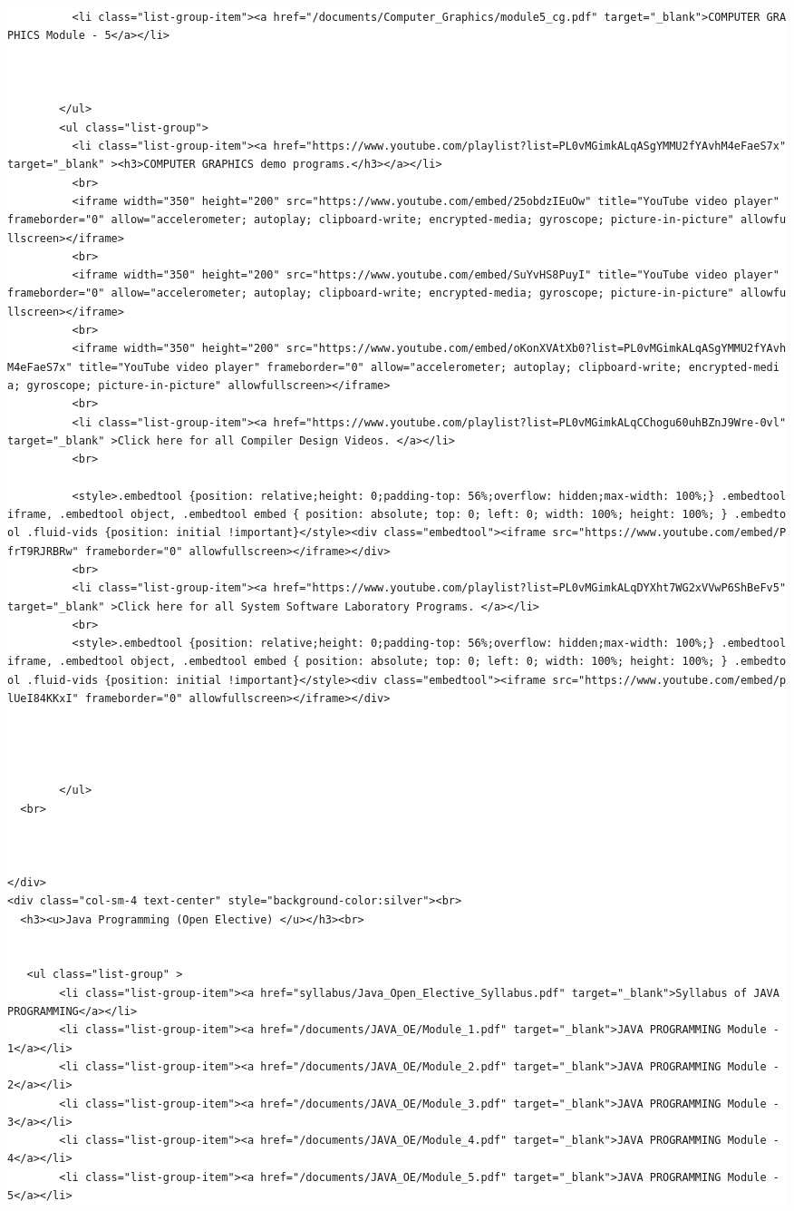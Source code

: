 			  <li class="list-group-item"><a href="/documents/Computer_Graphics/module5_cg.pdf" target="_blank">COMPUTER GRAPHICS Module - 5</a></li>
	
			  
			  
			</ul>
			<ul class="list-group">
			  <li class="list-group-item"><a href="https://www.youtube.com/playlist?list=PL0vMGimkALqASgYMMU2fYAvhM4eFaeS7x" target="_blank" ><h3>COMPUTER GRAPHICS demo programs.</h3></a></li>
			  <br>
			  <iframe width="350" height="200" src="https://www.youtube.com/embed/25obdzIEuOw" title="YouTube video player" frameborder="0" allow="accelerometer; autoplay; clipboard-write; encrypted-media; gyroscope; picture-in-picture" allowfullscreen></iframe>
			  <br>
			  <iframe width="350" height="200" src="https://www.youtube.com/embed/SuYvHS8PuyI" title="YouTube video player" frameborder="0" allow="accelerometer; autoplay; clipboard-write; encrypted-media; gyroscope; picture-in-picture" allowfullscreen></iframe>
			  <br>
			  <iframe width="350" height="200" src="https://www.youtube.com/embed/oKonXVAtXb0?list=PL0vMGimkALqASgYMMU2fYAvhM4eFaeS7x" title="YouTube video player" frameborder="0" allow="accelerometer; autoplay; clipboard-write; encrypted-media; gyroscope; picture-in-picture" allowfullscreen></iframe>
			  <br>
			  <li class="list-group-item"><a href="https://www.youtube.com/playlist?list=PL0vMGimkALqCChogu60uhBZnJ9Wre-0vl" target="_blank" >Click here for all Compiler Design Videos. </a></li>
			  <br>
			  
			  <style>.embedtool {position: relative;height: 0;padding-top: 56%;overflow: hidden;max-width: 100%;} .embedtool iframe, .embedtool object, .embedtool embed { position: absolute; top: 0; left: 0; width: 100%; height: 100%; } .embedtool .fluid-vids {position: initial !important}</style><div class="embedtool"><iframe src="https://www.youtube.com/embed/PfrT9RJRBRw" frameborder="0" allowfullscreen></iframe></div>
			  <br>
			  <li class="list-group-item"><a href="https://www.youtube.com/playlist?list=PL0vMGimkALqDYXht7WG2xVVwP6ShBeFv5" target="_blank" >Click here for all System Software Laboratory Programs. </a></li>
			  <br>
			  <style>.embedtool {position: relative;height: 0;padding-top: 56%;overflow: hidden;max-width: 100%;} .embedtool iframe, .embedtool object, .embedtool embed { position: absolute; top: 0; left: 0; width: 100%; height: 100%; } .embedtool .fluid-vids {position: initial !important}</style><div class="embedtool"><iframe src="https://www.youtube.com/embed/plUeI84KKxI" frameborder="0" allowfullscreen></iframe></div>
			  
				
			  
			  
			</ul>
      <br>
		
			
  
    </div>
    <div class="col-sm-4 text-center" style="background-color:silver"><br>
      <h3><u>Java Programming (Open Elective) </u></h3><br>
	  

       <ul class="list-group" >
			<li class="list-group-item"><a href="syllabus/Java_Open_Elective_Syllabus.pdf" target="_blank">Syllabus of JAVA PROGRAMMING</a></li>
			<li class="list-group-item"><a href="/documents/JAVA_OE/Module_1.pdf" target="_blank">JAVA PROGRAMMING Module - 1</a></li>
			<li class="list-group-item"><a href="/documents/JAVA_OE/Module_2.pdf" target="_blank">JAVA PROGRAMMING Module - 2</a></li>
			<li class="list-group-item"><a href="/documents/JAVA_OE/Module_3.pdf" target="_blank">JAVA PROGRAMMING Module - 3</a></li>
			<li class="list-group-item"><a href="/documents/JAVA_OE/Module_4.pdf" target="_blank">JAVA PROGRAMMING Module - 4</a></li>
			<li class="list-group-item"><a href="/documents/JAVA_OE/Module_5.pdf" target="_blank">JAVA PROGRAMMING Module - 5</a></li>
			